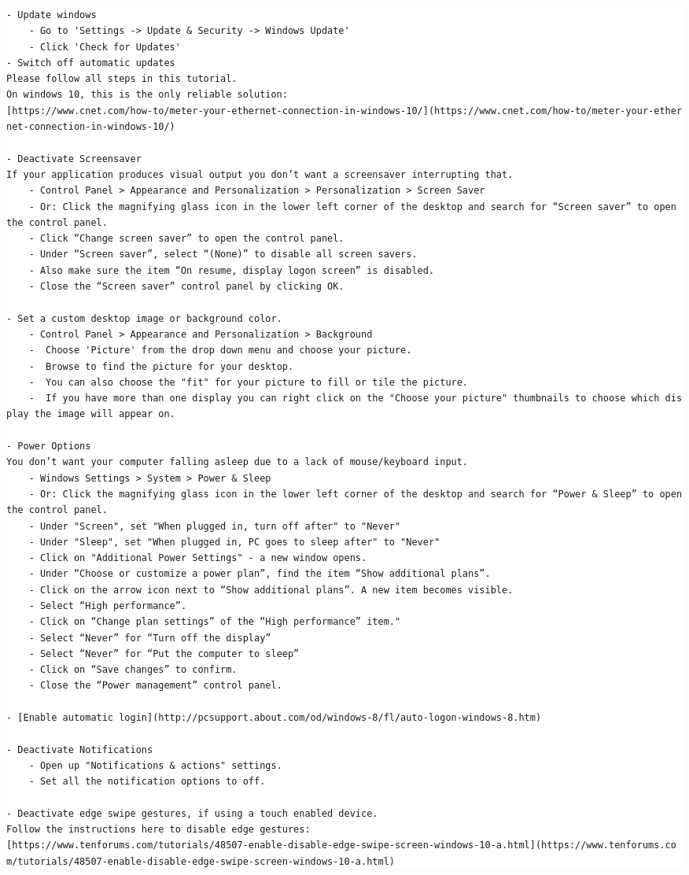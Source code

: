 	- Update windows
		- Go to 'Settings -> Update & Security -> Windows Update'
		- Click 'Check for Updates'
	- Switch off automatic updates
	Please follow all steps in this tutorial.
	On windows 10, this is the only reliable solution:
	[https://www.cnet.com/how-to/meter-your-ethernet-connection-in-windows-10/](https://www.cnet.com/how-to/meter-your-ethernet-connection-in-windows-10/)

	- Deactivate Screensaver
	If your application produces visual output you don’t want a screensaver interrupting that.
		- Control Panel > Appearance and Personalization > Personalization > Screen Saver
		- Or: Click the magnifying glass icon in the lower left corner of the desktop and search for “Screen saver” to open the control panel.
		- Click “Change screen saver” to open the control panel.
		- Under “Screen saver”, select “(None)” to disable all screen savers.
		- Also make sure the item “On resume, display logon screen” is disabled.
		- Close the “Screen saver” control panel by clicking OK.

	- Set a custom desktop image or background color.
		- Control Panel > Appearance and Personalization > Background
		-  Choose 'Picture' from the drop down menu and choose your picture.
		-  Browse to find the picture for your desktop.
		-  You can also choose the "fit" for your picture to fill or tile the picture.
		-  If you have more than one display you can right click on the "Choose your picture" thumbnails to choose which display the image will appear on.
  
	- Power Options
	You don’t want your computer falling asleep due to a lack of mouse/keyboard input.
		- Windows Settings > System > Power & Sleep
		- Or: Click the magnifying glass icon in the lower left corner of the desktop and search for “Power & Sleep” to open the control panel.
		- Under "Screen", set "When plugged in, turn off after" to "Never"
		- Under "Sleep", set "When plugged in, PC goes to sleep after" to "Never"
		- Click on "Additional Power Settings" - a new window opens.
		- Under “Choose or customize a power plan”, find the item “Show additional plans”.
		- Click on the arrow icon next to “Show additional plans”. A new item becomes visible.
		- Select “High performance”.
		- Click on “Change plan settings” of the “High performance” item."
		- Select “Never” for “Turn off the display”
		- Select “Never” for “Put the computer to sleep”
		- Click on “Save changes” to confirm.
		- Close the “Power management” control panel.

	- [Enable automatic login](http://pcsupport.about.com/od/windows-8/fl/auto-logon-windows-8.htm)

	- Deactivate Notifications
		- Open up "Notifications & actions" settings.
		- Set all the notification options to off.

	- Deactivate edge swipe gestures, if using a touch enabled device.
	Follow the instructions here to disable edge gestures:
	[https://www.tenforums.com/tutorials/48507-enable-disable-edge-swipe-screen-windows-10-a.html](https://www.tenforums.com/tutorials/48507-enable-disable-edge-swipe-screen-windows-10-a.html)
